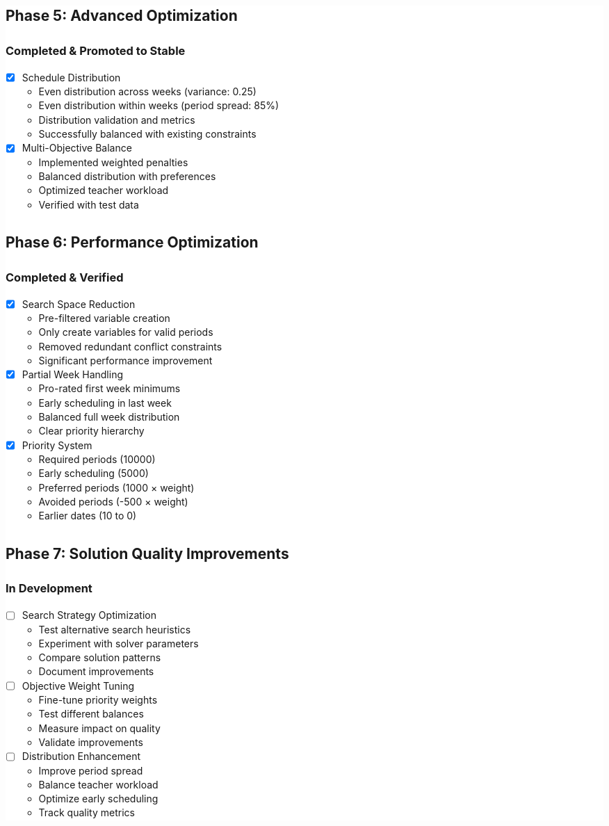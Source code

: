 ## Phase 5: Advanced Optimization 
### Completed & Promoted to Stable
- [x] Schedule Distribution
  * Even distribution across weeks (variance: 0.25)
  * Even distribution within weeks (period spread: 85%)
  * Distribution validation and metrics
  * Successfully balanced with existing constraints
- [x] Multi-Objective Balance
  * Implemented weighted penalties
  * Balanced distribution with preferences
  * Optimized teacher workload
  * Verified with test data

## Phase 6: Performance Optimization 
### Completed & Verified
- [x] Search Space Reduction
  * Pre-filtered variable creation
  * Only create variables for valid periods
  * Removed redundant conflict constraints
  * Significant performance improvement
- [x] Partial Week Handling
  * Pro-rated first week minimums
  * Early scheduling in last week
  * Balanced full week distribution
  * Clear priority hierarchy
- [x] Priority System
  * Required periods (10000)
  * Early scheduling (5000)
  * Preferred periods (1000 × weight)
  * Avoided periods (-500 × weight)
  * Earlier dates (10 to 0)

## Phase 7: Solution Quality Improvements 
### In Development
- [ ] Search Strategy Optimization
  * Test alternative search heuristics
  * Experiment with solver parameters
  * Compare solution patterns
  * Document improvements
- [ ] Objective Weight Tuning
  * Fine-tune priority weights
  * Test different balances
  * Measure impact on quality
  * Validate improvements
- [ ] Distribution Enhancement
  * Improve period spread
  * Balance teacher workload
  * Optimize early scheduling
  * Track quality metrics
